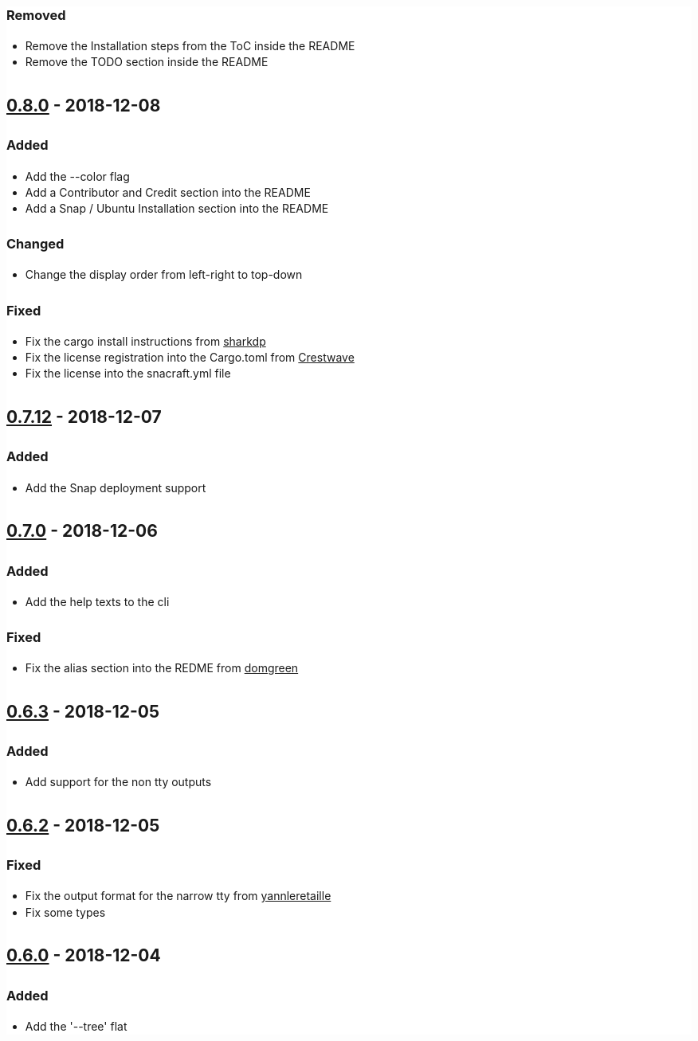 ### Removed
- Remove the Installation steps from the ToC inside the README
- Remove the TODO section inside the README


## [0.8.0] - 2018-12-08
### Added
- Add the --color flag
- Add a Contributor and Credit section into the README
- Add a Snap / Ubuntu Installation section into the README

### Changed
- Change the display order from left-right to top-down

### Fixed
- Fix the cargo install instructions from [sharkdp](https://github.com/sharkdp)
- Fix the license registration into the Cargo.toml from [Crestwave](https://github.com/Crestwave)
- Fix the license into the snacraft.yml file


## [0.7.12] - 2018-12-07
### Added
- Add the Snap deployment support


## [0.7.0] - 2018-12-06
### Added
- Add the help texts to the cli

### Fixed
- Fix the alias section into the REDME from [domgreen](https://github.com/domgreen)


## [0.6.3] - 2018-12-05
### Added
- Add support for the non tty outputs


## [0.6.2] - 2018-12-05
### Fixed
- Fix the output format for the narrow tty from [yannleretaille](https://github.com/yannleretaille)
- Fix some types


## [0.6.0] - 2018-12-04
### Added
- Add the '--tree' flat


[Unreleased]: https://github.com/Peltoche/lsd/compare/0.20.1...HEAD
[0.20.1]: https://github.com/Peltoche/lsd/compare/0.20.0...0.20.1
[0.20.0]: https://github.com/Peltoche/lsd/compare/0.19.0...0.20.0
[0.19.0]: https://github.com/Peltoche/lsd/compare/0.18.0...0.19.0
[0.18.0]: https://github.com/Peltoche/lsd/compare/0.17.0...0.18.0
[0.17.0]: https://github.com/Peltoche/lsd/compare/0.16.0...0.17.0
[0.16.0]: https://github.com/Peltoche/lsd/compare/0.15.1...0.16.0
[0.15.1]: https://github.com/Peltoche/lsd/compare/0.15.0...0.15.1
[0.15.0]: https://github.com/Peltoche/lsd/compare/0.14.1...0.15.0
[0.14.0]: https://github.com/Peltoche/lsd/compare/0.13.1...0.14.0
[0.13.0]: https://github.com/Peltoche/lsd/compare/0.12.1...0.13.0
[0.12.0]: https://github.com/Peltoche/lsd/compare/0.11.1...0.12.0
[0.11.1]: https://github.com/Peltoche/lsd/compare/0.11.0...0.11.1
[0.11.0]: https://github.com/Peltoche/lsd/compare/0.10.0...0.11.0
[0.10.0]: https://github.com/Peltoche/lsd/compare/0.9.0...0.10.0
[0.9.0]: https://github.com/Peltoche/lsd/compare/0.8.0...0.9.0
[0.8.0]: https://github.com/Peltoche/lsd/compare/0.7.12...0.8.0
[0.7.12]: https://github.com/Peltoche/lsd/compare/0.7.0...0.7.12
[0.7.0]: https://github.com/Peltoche/lsd/compare/0.6.3...0.7.0
[0.6.3]: https://github.com/Peltoche/lsd/compare/0.6.2...0.6.3
[0.6.2]: https://github.com/Peltoche/lsd/compare/0.6.0...0.6.2
[0.6.0]: https://github.com/Peltoche/lsd/compare/0.5.0...0.6.0
[0.5.0]: https://github.com/Peltoche/lsd/compare/0.4.0...0.5.0
[0.4.1]: https://github.com/Peltoche/lsd/compare/0.4.0...0.4.1
[0.4.0]: https://github.com/Peltoche/lsd/compare/0.3.1...0.4.0
[0.3.1]: https://github.com/Peltoche/lsd/compare/0.3.0...0.3.1
[0.3.0]: https://github.com/Peltoche/lsd/compare/0.2.0...0.3.0
[0.2.0]: https://github.com/Peltoche/lsd/compare/0.1.0...0.2.0